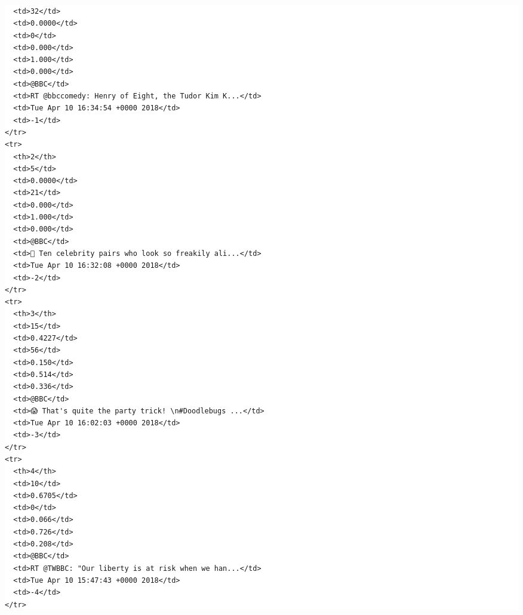       <td>32</td>
      <td>0.0000</td>
      <td>0</td>
      <td>0.000</td>
      <td>1.000</td>
      <td>0.000</td>
      <td>@BBC</td>
      <td>RT @bbccomedy: Henry of Eight, the Tudor Kim K...</td>
      <td>Tue Apr 10 16:34:54 +0000 2018</td>
      <td>-1</td>
    </tr>
    <tr>
      <th>2</th>
      <td>5</td>
      <td>0.0000</td>
      <td>21</td>
      <td>0.000</td>
      <td>1.000</td>
      <td>0.000</td>
      <td>@BBC</td>
      <td>👭 Ten celebrity pairs who look so freakily ali...</td>
      <td>Tue Apr 10 16:32:08 +0000 2018</td>
      <td>-2</td>
    </tr>
    <tr>
      <th>3</th>
      <td>15</td>
      <td>0.4227</td>
      <td>56</td>
      <td>0.150</td>
      <td>0.514</td>
      <td>0.336</td>
      <td>@BBC</td>
      <td>😱 That's quite the party trick! \n#Doodlebugs ...</td>
      <td>Tue Apr 10 16:02:03 +0000 2018</td>
      <td>-3</td>
    </tr>
    <tr>
      <th>4</th>
      <td>10</td>
      <td>0.6705</td>
      <td>0</td>
      <td>0.066</td>
      <td>0.726</td>
      <td>0.208</td>
      <td>@BBC</td>
      <td>RT @TWBBC: "Our liberty is at risk when we han...</td>
      <td>Tue Apr 10 15:47:43 +0000 2018</td>
      <td>-4</td>
    </tr>
  </tbody>
</table>
</div>
